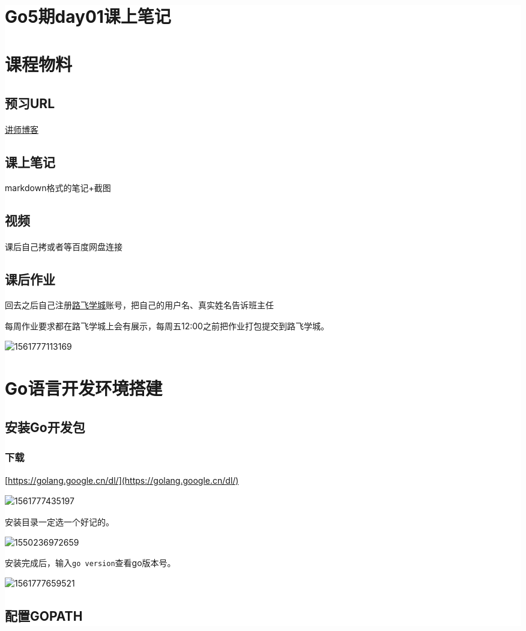 # Go5期day01课上笔记



# 课程物料

## 预习URL

[讲师博客](https://www.liwenzhou.com/posts/Go/go_menu/)

## 课上笔记

markdown格式的笔记+截图

## 视频

课后自己拷或者等百度网盘连接

## 课后作业

回去之后自己注册[路飞学城](www.luffycity.com)账号，把自己的用户名、真实姓名告诉班主任

每周作业要求都在路飞学城上会有展示，每周五12:00之前把作业打包提交到路飞学城。



![1561777113169](D:\Go5期\assets\1561777113169.png)

# Go语言开发环境搭建

## 安装Go开发包

### 下载

[https://golang.google.cn/dl/](https://golang.google.cn/dl/)

![1561777435197](D:\Go5期\assets\1561777435197.png)

安装目录一定选一个好记的。

![1550236972659](https://www.liwenzhou.com/images/Go/install_go_dev/1550236972659.png)

安装完成后，输入`go version`查看go版本号。

![1561777659521](D:\Go5期\assets\1561777659521.png)

## 配置GOPATH
